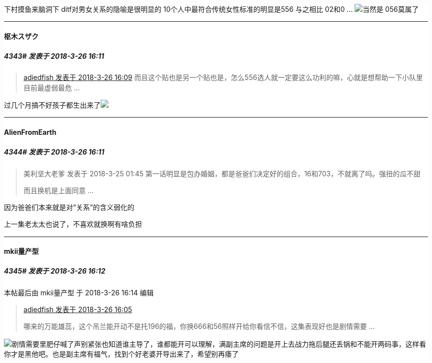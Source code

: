 下村摸鱼来脑洞下 ditf对男女关系的隐喻是很明显的 10个人中最符合传统女性标准的明显是556 与之相比 02和0 ...</blockquote>
<img src="https://static.saraba1st.com/image/smiley/face2017/042.png" referrerpolicy="no-referrer">当然是 056莫属了







*****

####  枢木スザク  
##### 4343#       发表于 2018-3-26 16:11



<blockquote><a href="httphttps://bbs.saraba1st.com/2b/forum.php?mod=redirect&amp;goto=findpost&amp;pid=38982248&amp;ptid=1590350" target="_blank">adiedfish 发表于 2018-3-26 16:09</a>
而且这个贴也是另一个贴也是，怎么556选人就一定要这么功利的嘛，心就是想帮助一下小队里目前最虚弱最危 ...</blockquote>
过几个月搞不好孩子都生出来了<img src="https://static.saraba1st.com/image/smiley/face2017/053.png" referrerpolicy="no-referrer">







*****

####  AlienFromEarth  
##### 4344#       发表于 2018-3-26 16:11



<blockquote>美利坚大老爹 发表于 2018-3-25 01:45
第一话明显是包办婚姻，都是爸爸们决定好的组合，16和703，不就离了吗。强扭的瓜不甜


而且换机是上面同意 ...</blockquote>
因为爸爸们本来就是对“关系”的含义弱化的

上一集老太太也说了，不喜欢就换啊有啥负担







*****

####  mkii量产型  
##### 4345#       发表于 2018-3-26 16:12



 本帖最后由 mkii量产型 于 2018-3-26 16:14 编辑 
<blockquote><a href="httphttps://bbs.saraba1st.com/2b/forum.php?mod=redirect&amp;goto=findpost&amp;pid=38982201&amp;ptid=1590350" target="_blank">adiedfish 发表于 2018-3-26 16:05</a>

哪来的万能雄蕊，这个吊兰能开动不是托196的福，你换666和56照样开给你看信不信，这集表现好也是剧情需要 ...</blockquote>
<img src="https://static.saraba1st.com/image/smiley/face2017/049.png" referrerpolicy="no-referrer">剧情需要里肥仔喊了声别紧张也知道谁主导了，谁都能开可以理解，满副主席的问题是开上去战力拖后腿还丢锅和不能开两码事，这样看你才是黑他吧。也是副主席有福气，找到个好老婆开导出来了，希望别再痿了

